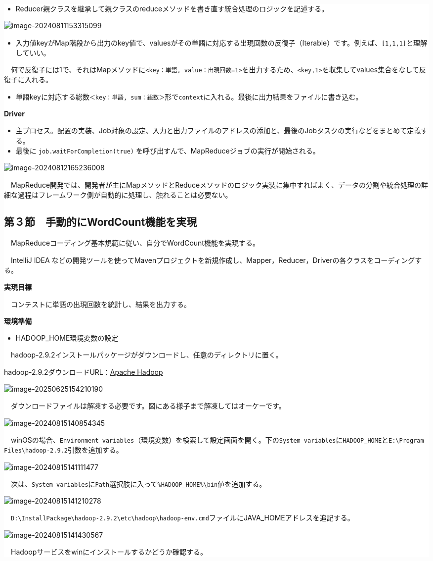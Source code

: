 - Reducer親クラスを継承して親クラスのreduceメソッドを書き直す統合処理のロジックを記述する。

![image-20240811153315099](D:\OneDrive\picture\Typora\BigData\Hadoop\image-20240811153315099.png)

- 入力値keyがMap階段から出力のkey値で、valuesがその単語に対応する出現回数の反復子（Iterable）です。例えば、`[1,1,1]`と理解していい。

　何で反復子には1で、それはMapメソッドに`<key：単語, value：出現回数=1>`を出力するため、`<key,1>`を収集してvalues集合をなして反復子に入れる。

- 単語keyに対応する総数`＜key：単語, sum：総数＞`形で`context`に入れる。最後に出力結果をファイルに書き込む。

**Driver**

- 主プロセス。配置の実装、Job対象の設定、入力と出力ファイルのアドレスの添加と、最後のJobタスクの実行などをまとめて定義する。
- 最後に `job.waitForCompletion(true)` を呼び出すんで、MapReduceジョブの実行が開始される。

![image-20240812165236008](D:\OneDrive\picture\Typora\BigData\Hadoop\image-20240812165236008-1723449222995-1.png)

　MapReduce開発では、開発者が主にMapメソッドとReduceメソッドのロジック実装に集中すればよく、データの分割や統合処理の詳細な過程はフレームワーク側が自動的に処理し、触れることは必要ない。

## 第３節　手動的にWordCount機能を実現

　MapReduceコーディング基本規範に従い、自分でWordCount機能を実現する。

　IntelliJ IDEA などの開発ツールを使ってMavenプロジェクトを新規作成し、Mapper，Reducer，Driverの各クラスをコーディングする。

**実現目標**

　コンテストに単語の出現回数を統計し、結果を出力する。

**環境準備**

- HADOOP_HOME環境変数の設定

　hadoop-2.9.2インストールパッケージがダウンロードし、任意のディレクトリに置く。

hadoop-2.9.2ダウンロードURL：[Apache Hadoop](https://hadoop.apache.org/release/2.9.2.html)

![image-20250625154210190](D:\OneDrive\picture\Typora\BigData\Hadoop\image-20250625154210190.png)

　ダウンロードファイルは解凍する必要です。図にある様子まで解凍してはオーケーです。

![image-20240815140854345](D:\OneDrive\picture\Typora\BigData\Hadoop\image-20240815140854345.png)

　winOSの場合、`Environment variables`（環境変数）を検索して設定画面を開く。下の`System variables`に`HADOOP_HOME`と`E:\Program Files\hadoop-2.9.2`引数を追加する。

![image-20240815141111477](D:\OneDrive\picture\Typora\BigData\Hadoop\image-20240815141111477.png)

　次は、`System variables`に`Path`選択肢に入って`%HADOOP_HOME%\bin`値を追加する。

![image-20240815141210278](D:\OneDrive\picture\Typora\BigData\Hadoop\image-20240815141210278.png)

　`D:\InstallPackage\hadoop-2.9.2\etc\hadoop\hadoop-env.cmd`ファイルにJAVA_HOMEアドレスを追記する。

![image-20240815141430567](D:\OneDrive\picture\Typora\BigData\Hadoop\image-20240815141430567.png)

　Hadoopサービスをwinにインストールするかどうか確認する。
